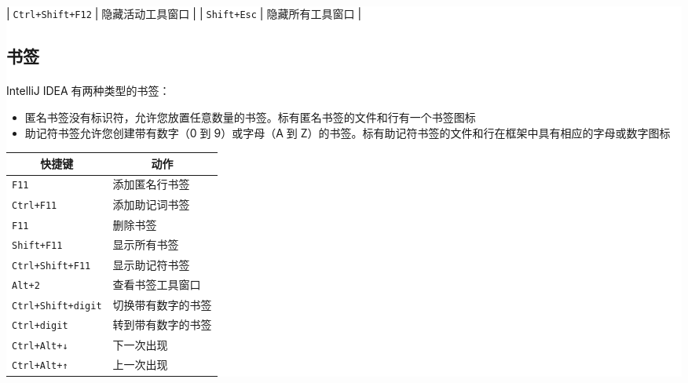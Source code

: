 | `Ctrl+Shift+F12` | 隐藏活动工具窗口 |
| `Shift+Esc`      | 隐藏所有工具窗口 |

## 书签

IntelliJ IDEA 有两种类型的书签：

- 匿名书签没有标识符，允许您放置任意数量的书签。标有匿名书签的文件和行有一个书签图标
- 助记符书签允许您创建带有数字（0 到 9）或字母（A 到 Z）的书签。标有助记符书签的文件和行在框架中具有相应的字母或数字图标

| 快捷键              | 动作        |
| ---------------- | --------- |
| `F11`              | 添加匿名行书签   |
| `Ctrl+F11`         | 添加助记词书签   |
| `F11`              | 删除书签      |
| `Shift+F11`        | 显示所有书签    |
| `Ctrl+Shift+F11`   | 显示助记符书签   |
| `Alt+2`            | 查看书签工具窗口  |
| `Ctrl+Shift+digit` | 切换带有数字的书签 |
| `Ctrl+digit`       | 转到带有数字的书签 |
| `Ctrl+Alt+↓`       | 下一次出现     |
| `Ctrl+Alt+↑`       | 上一次出现     |
